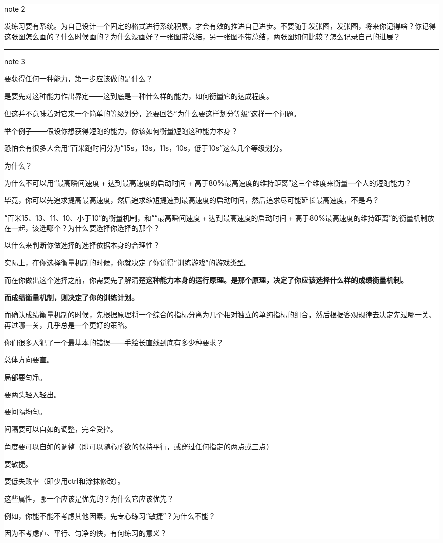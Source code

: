 
note 2

发练习要有系统。为自己设计一个固定的格式进行系统积累，才会有效的推进自己进步。不要随手发张图，发张图，将来你记得啥？你记得这张图怎么画的？什么时候画的？为什么没画好？一张图带总结，另一张图不带总结，两张图如何比较？怎么记录自己的进展？



---

note 3

要获得任何一种能力，第一步应该做的是什么？

是要先对这种能力作出界定——这到底是一种什么样的能力，如何衡量它的达成程度。

但这并不意味着对它来一个简单的等级划分，还要回答“为什么要这样划分等级”这样一个问题。

举个例子——假设你想获得短跑的能力，你该如何衡量短跑这种能力本身？

恐怕会有很多人会用“百米跑时间分为“15s，13s，11s，10s，低于10s”这么几个等级划分。

为什么？

为什么不可以用“最高瞬间速度 + 达到最高速度的启动时间 + 高于80%最高速度的维持距离”这三个维度来衡量一个人的短跑能力？

毕竟，你可以先追求提高最高速度，然后追求缩短提速到最高速度的启动时间，然后追求尽可能延长最高速度，不是吗？

“百米15、13、11、10、小于10”的衡量机制，和““最高瞬间速度 + 达到最高速度的启动时间 + 高于80%最高速度的维持距离”的衡量机制放在一起，该选哪个？为什么要选择你选择的那个？

以什么来判断你做选择的选择依据本身的合理性？

实际上，在你选择衡量机制的时候，你就决定了你觉得“训练游戏”的游戏类型。

而在你做出这个选择之前，你需要先了解清楚**这种能力本身的运行原理。是那个原理，决定了你应该选择什么样的成绩衡量机制。**

**而成绩衡量机制，则决定了你的训练计划。**

而确认成绩衡量机制的时候，先根据原理将一个综合的指标分离为几个相对独立的单纯指标的组合，然后根据客观规律去决定先过哪一关、再过哪一关，几乎总是一个更好的策略。

你们很多人犯了一个最基本的错误——手绘长直线到底有多少种要求？

总体方向要直。

局部要匀净。

要两头轻入轻出。

要间隔均匀。

间隔要可以自如的调整，完全受控。

角度要可以自如的调整（即可以随心所欲的保持平行，或穿过任何指定的两点或三点）

要敏捷。

要低失败率（即少用ctrl和涂抹修改）。

  


这些属性，哪一个应该是优先的？为什么它应该优先？

例如，你能不能不考虑其他因素，先专心练习“敏捷”？为什么不能？

因为不考虑直、平行、匀净的快，有何练习的意义？
